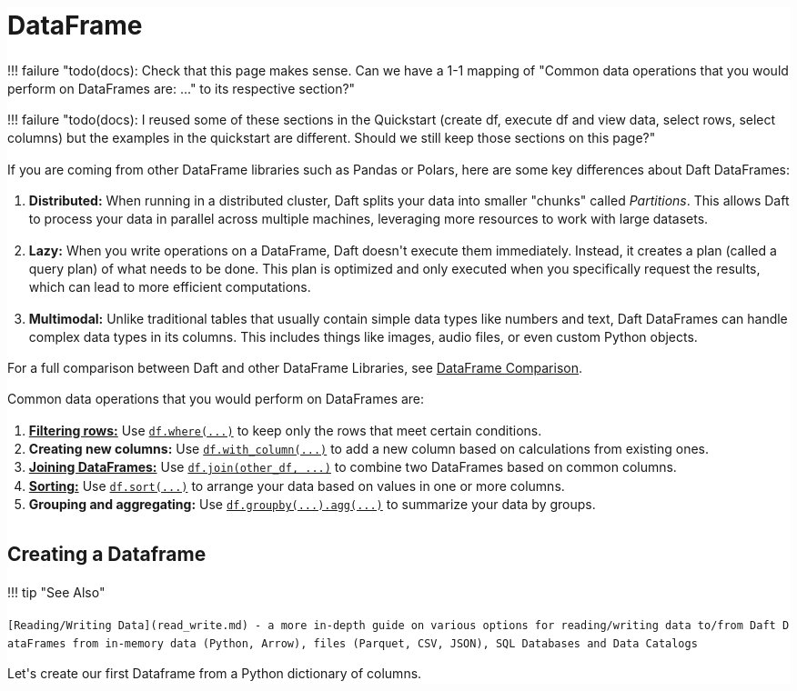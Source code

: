 # DataFrame

!!! failure "todo(docs): Check that this page makes sense. Can we have a 1-1 mapping of "Common data operations that you would perform on DataFrames are: ..." to its respective section?"

!!! failure "todo(docs): I reused some of these sections in the Quickstart (create df, execute df and view data, select rows, select columns) but the examples in the quickstart are different. Should we still keep those sections on this page?"


If you are coming from other DataFrame libraries such as Pandas or Polars, here are some key differences about Daft DataFrames:

1. **Distributed:** When running in a distributed cluster, Daft splits your data into smaller "chunks" called *Partitions*. This allows Daft to process your data in parallel across multiple machines, leveraging more resources to work with large datasets.

2. **Lazy:** When you write operations on a DataFrame, Daft doesn't execute them immediately. Instead, it creates a plan (called a query plan) of what needs to be done. This plan is optimized and only executed when you specifically request the results, which can lead to more efficient computations.

3. **Multimodal:** Unlike traditional tables that usually contain simple data types like numbers and text, Daft DataFrames can handle complex data types in its columns. This includes things like images, audio files, or even custom Python objects.

For a full comparison between Daft and other DataFrame Libraries, see [DataFrame Comparison](../resources/dataframe_comparison.md).

Common data operations that you would perform on DataFrames are:

1. [**Filtering rows:**](dataframe.md/#selecting-rows) Use [`df.where(...)`](https://www.getdaft.io/projects/docs/en/stable/api_docs/doc_gen/dataframe_methods/daft.DataFrame.where.html#daft.DataFrame.where) to keep only the rows that meet certain conditions.
2. **Creating new columns:** Use [`df.with_column(...)`](https://www.getdaft.io/projects/docs/en/stable/api_docs/doc_gen/dataframe_methods/daft.DataFrame.with_column.html#daft.DataFrame.with_column) to add a new column based on calculations from existing ones.
3. [**Joining DataFrames:**](dataframe.md/#combining-dataframes) Use [`df.join(other_df, ...)`](https://www.getdaft.io/projects/docs/en/stable/api_docs/doc_gen/dataframe_methods/daft.DataFrame.join.html#daft.DataFrame.join) to combine two DataFrames based on common columns.
4. [**Sorting:**](dataframe.md#reordering-rows) Use [`df.sort(...)`](https://www.getdaft.io/projects/docs/en/stable/api_docs/doc_gen/dataframe_methods/daft.DataFrame.sort.html#daft.DataFrame.sort) to arrange your data based on values in one or more columns.
5. **Grouping and aggregating:** Use [`df.groupby(...).agg(...)`](https://www.getdaft.io/projects/docs/en/stable/api_docs/doc_gen/dataframe_methods/daft.DataFrame.groupby.html#daft.DataFrame.groupby) to summarize your data by groups.

## Creating a Dataframe

!!! tip "See Also"

    [Reading/Writing Data](read_write.md) - a more in-depth guide on various options for reading/writing data to/from Daft DataFrames from in-memory data (Python, Arrow), files (Parquet, CSV, JSON), SQL Databases and Data Catalogs

Let's create our first Dataframe from a Python dictionary of columns.
